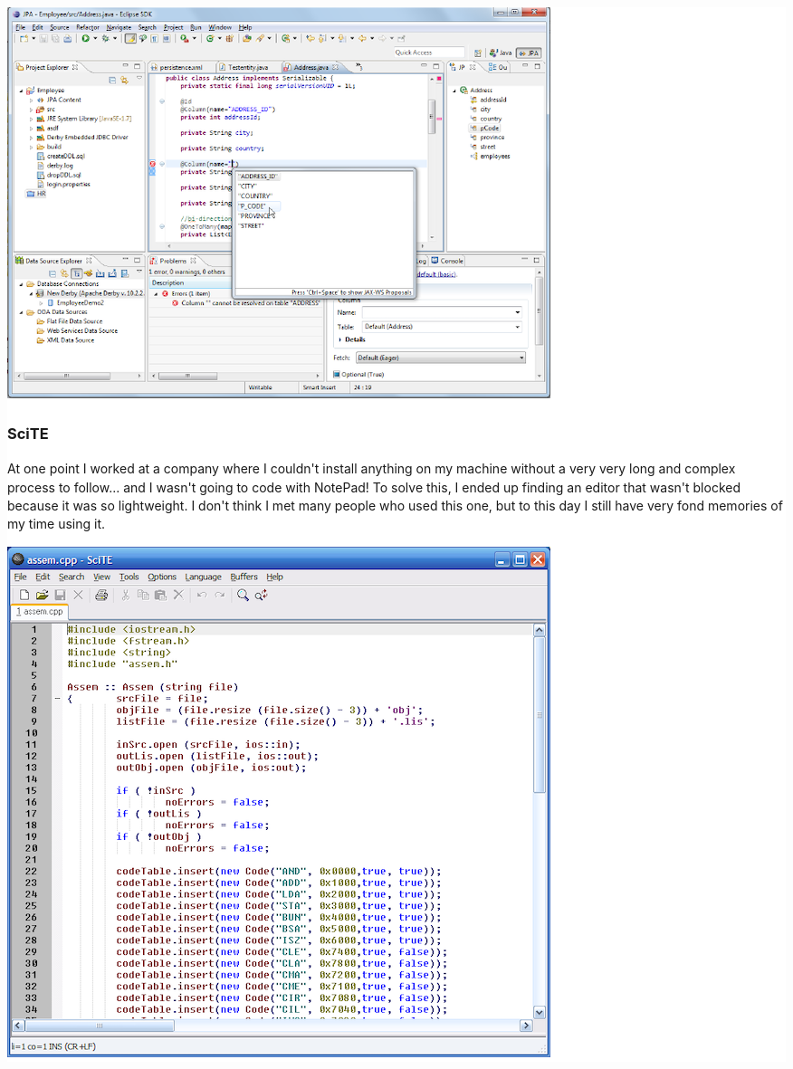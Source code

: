 ![Eclipse](/assets/blog/editors/eclipse.png)

### SciTE

At one point I worked at a company where I couldn't install anything on my machine without a very very long and complex process to follow... and I wasn't going to code with NotePad! To solve this, I ended up finding an editor that wasn't blocked because it was so lightweight. I don't think I met many people who used this one, but to this day I still have very fond memories of my time using it.

![scite](/assets/blog/editors/scite.png)
